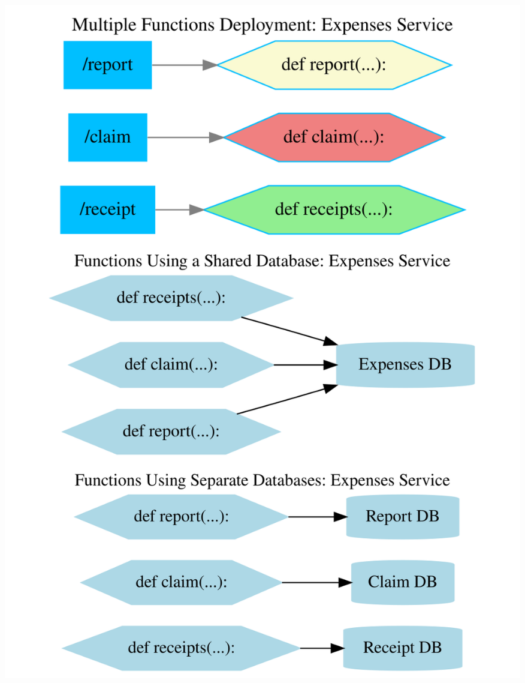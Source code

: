 ![Multiple Functions Deployment: Expenses Service](MultipleFunctionsDeployment.svg) 
![Functions Using a Shared Database: Expenses Service](FaaSSharedDatabase.svg) 
![Functions Using Separate Databases: Expenses Service](SeparateDatabases.svg) 
